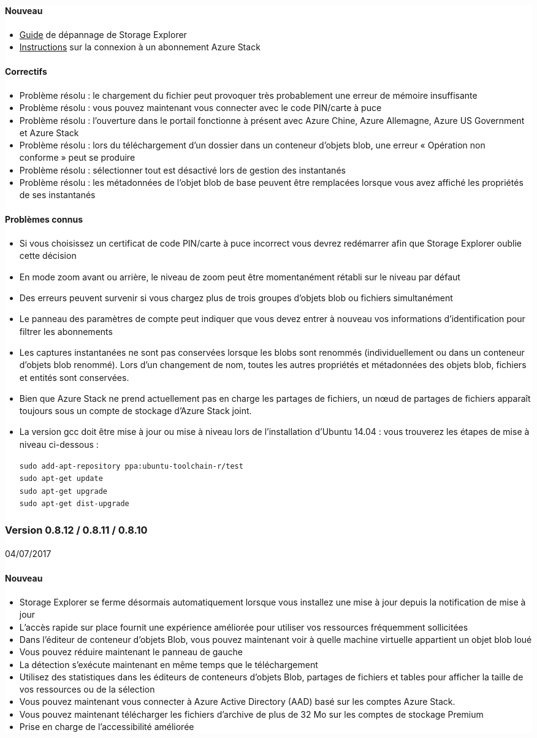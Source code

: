 #### <a name="new"></a>Nouveau

* [Guide][2] de dépannage de Storage Explorer
* [Instructions][3] sur la connexion à un abonnement Azure Stack

#### <a name="fixes"></a>Correctifs

* Problème résolu : le chargement du fichier peut provoquer très probablement une erreur de mémoire insuffisante
* Problème résolu : vous pouvez maintenant vous connecter avec le code PIN/carte à puce
* Problème résolu : l’ouverture dans le portail fonctionne à présent avec Azure Chine, Azure Allemagne, Azure US Government et Azure Stack
* Problème résolu : lors du téléchargement d’un dossier dans un conteneur d’objets blob, une erreur « Opération non conforme » peut se produire
* Problème résolu : sélectionner tout est désactivé lors de gestion des instantanés
* Problème résolu : les métadonnées de l’objet blob de base peuvent être remplacées lorsque vous avez affiché les propriétés de ses instantanés

#### <a name="known-issues"></a>Problèmes connus

* Si vous choisissez un certificat de code PIN/carte à puce incorrect vous devrez redémarrer afin que Storage Explorer oublie cette décision
* En mode zoom avant ou arrière, le niveau de zoom peut être momentanément rétabli sur le niveau par défaut
* Des erreurs peuvent survenir si vous chargez plus de trois groupes d’objets blob ou fichiers simultanément
* Le panneau des paramètres de compte peut indiquer que vous devez entrer à nouveau vos informations d’identification pour filtrer les abonnements
* Les captures instantanées ne sont pas conservées lorsque les blobs sont renommés (individuellement ou dans un conteneur d’objets blob renommé). Lors d’un changement de nom, toutes les autres propriétés et métadonnées des objets blob, fichiers et entités sont conservées.
* Bien que Azure Stack ne prend actuellement pas en charge les partages de fichiers, un nœud de partages de fichiers apparaît toujours sous un compte de stockage d’Azure Stack joint.
* La version gcc doit être mise à jour ou mise à niveau lors de l’installation d’Ubuntu 14.04 : vous trouverez les étapes de mise à niveau ci-dessous :

    ```
    sudo add-apt-repository ppa:ubuntu-toolchain-r/test
    sudo apt-get update
    sudo apt-get upgrade
    sudo apt-get dist-upgrade
    ```


### <a name="version-0812--0811--0810"></a>Version 0.8.12 / 0.8.11 / 0.8.10
04/07/2017

#### <a name="new"></a>Nouveau

* Storage Explorer se ferme désormais automatiquement lorsque vous installez une mise à jour depuis la notification de mise à jour
* L’accès rapide sur place fournit une expérience améliorée pour utiliser vos ressources fréquemment sollicitées
* Dans l’éditeur de conteneur d’objets Blob, vous pouvez maintenant voir à quelle machine virtuelle appartient un objet blob loué
* Vous pouvez réduire maintenant le panneau de gauche
* La détection s’exécute maintenant en même temps que le téléchargement
* Utilisez des statistiques dans les éditeurs de conteneurs d’objets Blob, partages de fichiers et tables pour afficher la taille de vos ressources ou de la sélection
* Vous pouvez maintenant vous connecter à Azure Active Directory (AAD) basé sur les comptes Azure Stack.
* Vous pouvez maintenant télécharger les fichiers d’archive de plus de 32 Mo sur les comptes de stockage Premium
* Prise en charge de l’accessibilité améliorée

[2]: https://support.microsoft.com/en-us/help/4021389/storage-explorer-troubleshooting-guide
[3]: vs-azure-tools-storage-manage-with-storage-explorer.md